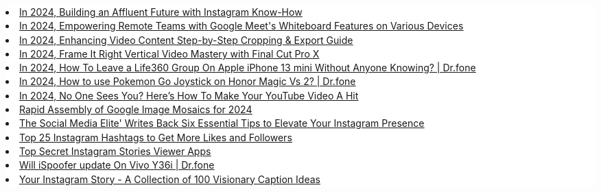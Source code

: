 <li><a href="https://instagram-clips.techidaily.com/in-2024-building-an-affluent-future-with-instagram-know-how/"><u>In 2024, Building an Affluent Future with Instagram Know-How</u></a></li>
<li><a href="https://digital-screen-recording.techidaily.com/in-2024-empowering-remote-teams-with-google-meets-whiteboard-features-on-various-devices/"><u>In 2024, Empowering Remote Teams with Google Meet's Whiteboard Features on Various Devices</u></a></li>
<li><a href="https://instagram-clips.techidaily.com/in-2024-enhancing-video-content-step-by-step-cropping-and-export-guide/"><u>In 2024, Enhancing Video Content  Step-by-Step Cropping & Export Guide</u></a></li>
<li><a href="https://instagram-clips.techidaily.com/in-2024-frame-it-right-vertical-video-mastery-with-final-cut-pro-x/"><u>In 2024, Frame It Right  Vertical Video Mastery with Final Cut Pro X</u></a></li>
<li><a href="https://location-social.techidaily.com/in-2024-how-to-leave-a-life360-group-on-apple-iphone-13-mini-without-anyone-knowing-drfone-by-drfone-virtual-ios/"><u>In 2024, How To Leave a Life360 Group On Apple iPhone 13 mini Without Anyone Knowing? | Dr.fone</u></a></li>
<li><a href="https://pokemon-go-android.techidaily.com/in-2024-how-to-use-pokemon-go-joystick-on-honor-magic-vs-2-drfone-by-drfone-virtual-android/"><u>In 2024, How to use Pokemon Go Joystick on Honor Magic Vs 2? | Dr.fone</u></a></li>
<li><a href="https://youtube-help.techidaily.com/in-2024-no-one-sees-you-heres-how-to-make-your-youtube-video-a-hit/"><u>In 2024, No One Sees You? Here’s How To Make Your YouTube Video A Hit</u></a></li>
<li><a href="https://extra-support.techidaily.com/rapid-assembly-of-google-image-mosaics-for-2024/"><u>Rapid Assembly of Google Image Mosaics for 2024</u></a></li>
<li><a href="https://instagram-clips.techidaily.com/the-social-media-elite-writes-back-six-essential-tips-to-elevate-your-instagram-presence/"><u>The Social Media Elite' Writes Back  Six Essential Tips to Elevate Your Instagram Presence</u></a></li>
<li><a href="https://instagram-clips.techidaily.com/top-25-instagram-hashtags-to-get-more-likes-and-followers/"><u>Top 25 Instagram Hashtags to Get More Likes and Followers</u></a></li>
<li><a href="https://instagram-clips.techidaily.com/top-secret-instagram-stories-viewer-apps/"><u>Top Secret Instagram Stories Viewer Apps</u></a></li>
<li><a href="https://fake-location.techidaily.com/will-ispoofer-update-on-vivo-y36i-drfone-by-drfone-virtual-android/"><u>Will iSpoofer update On Vivo Y36i | Dr.fone</u></a></li>
<li><a href="https://instagram-clips.techidaily.com/your-instagram-story-a-collection-of-100-visionary-caption-ideas/"><u>Your Instagram Story - A Collection of 100 Visionary Caption Ideas</u></a></li>
</ul></div>
